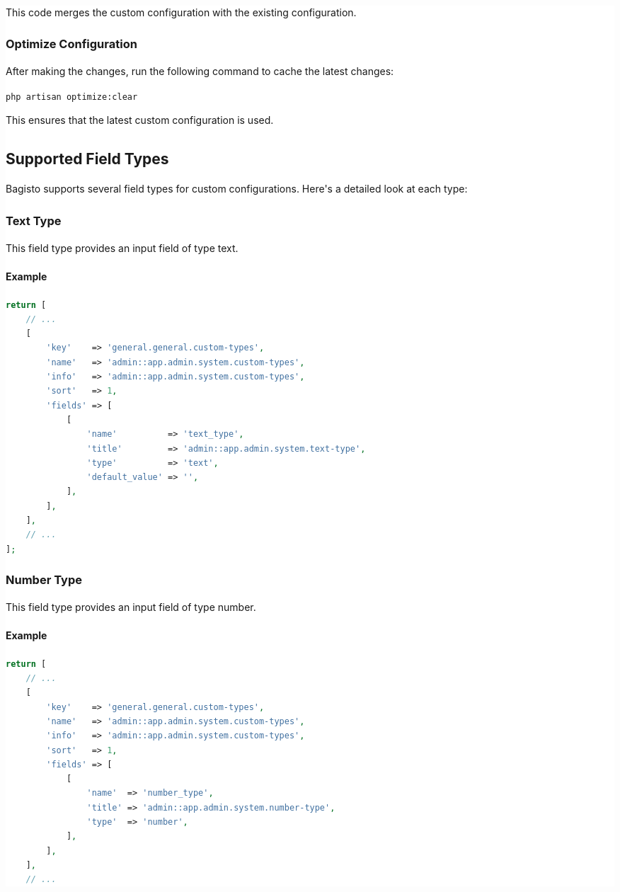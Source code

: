 This code merges the custom configuration with the existing configuration.

### Optimize Configuration

After making the changes, run the following command to cache the latest changes:

```sh
php artisan optimize:clear
```

This ensures that the latest custom configuration is used.

## Supported Field Types

Bagisto supports several field types for custom configurations. Here's a detailed look at each type:

### Text Type

This field type provides an input field of type text.

#### Example

```php
return [
    // ...
    [
        'key'    => 'general.general.custom-types',
        'name'   => 'admin::app.admin.system.custom-types',
        'info'   => 'admin::app.admin.system.custom-types',
        'sort'   => 1,
        'fields' => [
            [
                'name'          => 'text_type',
                'title'         => 'admin::app.admin.system.text-type',
                'type'          => 'text',
                'default_value' => '',
            ],
        ],
    ],
    // ...
];
```

### Number Type

This field type provides an input field of type number.

#### Example

```php
return [
    // ...
    [
        'key'    => 'general.general.custom-types',
        'name'   => 'admin::app.admin.system.custom-types',
        'info'   => 'admin::app.admin.system.custom-types',
        'sort'   => 1,
        'fields' => [
            [
                'name'  => 'number_type',
                'title' => 'admin::app.admin.system.number-type',
                'type'  => 'number',
            ],
        ],
    ],
    // ...
```
